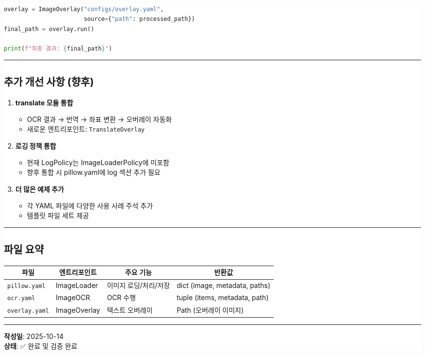 ```python
overlay = ImageOverlay("configs/overlay.yaml", 
                       source={"path": processed_path})
final_path = overlay.run()

print(f"최종 결과: {final_path}")
```

---

## 추가 개선 사항 (향후)

1. **translate 모듈 통합**
   - OCR 결과 → 번역 → 좌표 변환 → 오버레이 자동화
   - 새로운 엔트리포인트: `TranslateOverlay`

2. **로깅 정책 통합**
   - 현재 LogPolicy는 ImageLoaderPolicy에 미포함
   - 향후 통합 시 pillow.yaml에 log 섹션 추가 필요

3. **더 많은 예제 추가**
   - 각 YAML 파일에 다양한 사용 사례 주석 추가
   - 템플릿 파일 세트 제공

---

## 파일 요약

| 파일 | 엔트리포인트 | 주요 기능 | 반환값 |
|------|-------------|----------|--------|
| `pillow.yaml` | ImageLoader | 이미지 로딩/처리/저장 | dict (image, metadata, paths) |
| `ocr.yaml` | ImageOCR | OCR 수행 | tuple (items, metadata, path) |
| `overlay.yaml` | ImageOverlay | 텍스트 오버레이 | Path (오버레이 이미지) |

---

**작성일**: 2025-10-14  
**상태**: ✅ 완료 및 검증 완료
